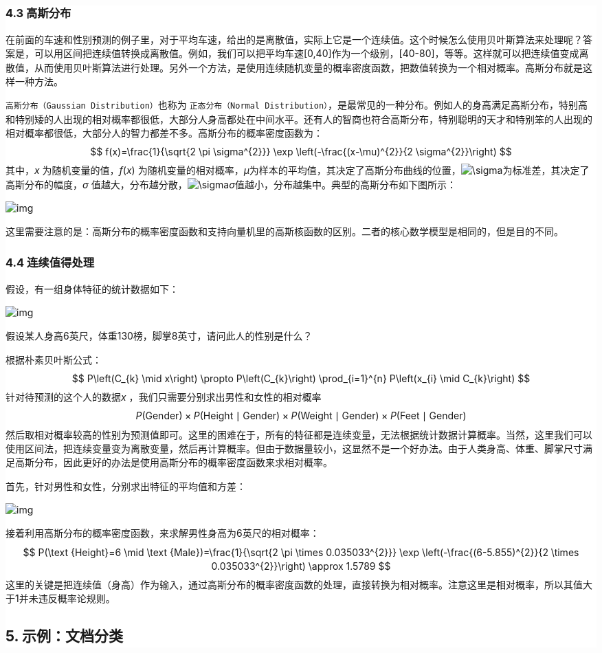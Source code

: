 ### 4.3 高斯分布

在前面的车速和性别预测的例子里，对于平均车速，给出的是离散值，实际上它是一个连续值。这个时候怎么使用贝叶斯算法来处理呢？答案是，可以用区间把连续值转换成离散值。例如，我们可以把平均车速[0,40]作为一个级别，[40-80]，等等。这样就可以把连续值变成离散值，从而使用贝叶斯算法进行处理。另外一个方法，是使用连续随机变量的概率密度函数，把数值转换为一个相对概率。高斯分布就是这样一种方法。

`高斯分布（Gaussian Distribution）`也称为 `正态分布（Normal Distribution）`，是最常见的一种分布。例如人的身高满足高斯分布，特别高和特别矮的人出现的相对概率都很低，大部分人身高都处在中间水平。还有人的智商也符合高斯分布，特别聪明的天才和特别笨的人出现的相对概率都很低，大部分人的智力都差不多。高斯分布的概率密度函数为：
$$
f(x)=\frac{1}{\sqrt{2 \pi \sigma^{2}}} \exp \left(-\frac{(x-\mu)^{2}}{2 \sigma^{2}}\right)
$$
其中，$x$ 为随机变量的值，$f(x)$ 为随机变量的相对概率，$\mu$为样本的平均值，其决定了高斯分布曲线的位置，![\sigma](https://math.jianshu.com/math?formula=%5Csigma)为标准差，其决定了高斯分布的幅度，$\sigma$ 值越大，分布越分散，![\sigma](https://math.jianshu.com/math?formula=%5Csigma)$\sigma$值越小，分布越集中。典型的高斯分布如下图所示：

![img](https://cdn.jsdelivr.net/gh/dongzhougu/imageuse1/17634123-e4f8952fc25052e3.png)

这里需要注意的是：高斯分布的概率密度函数和支持向量机里的高斯核函数的区别。二者的核心数学模型是相同的，但是目的不同。

### 4.4 连续值得处理

假设，有一组身体特征的统计数据如下：

![img](https://cdn.jsdelivr.net/gh/dongzhougu/imageuse1/17634123-ab2a72e2cf69b3f1.png)

假设某人身高6英尺，体重130榜，脚掌8英寸，请问此人的性别是什么？

根据朴素贝叶斯公式：
$$
P\left(C_{k} \mid x\right) \propto P\left(C_{k}\right) \prod_{i=1}^{n} P\left(x_{i} \mid C_{k}\right)
$$
针对待预测的这个人的数据$x$ ，我们只需要分别求出男性和女性的相对概率
$$
P(\text {Gender}) \times P(\text {Height} \mid \text {Gender}) \times P(\text {Weight} \mid \text {Gender}) \times P(\text {Feet} \mid \text {Gender})
$$
然后取相对概率较高的性别为预测值即可。这里的困难在于，所有的特征都是连续变量，无法根据统计数据计算概率。当然，这里我们可以使用区间法，把连续变量变为离散变量，然后再计算概率。但由于数据量较小，这显然不是一个好办法。由于人类身高、体重、脚掌尺寸满足高斯分布，因此更好的办法是使用高斯分布的概率密度函数来求相对概率。

首先，针对男性和女性，分别求出特征的平均值和方差：

![img](https://cdn.jsdelivr.net/gh/dongzhougu/imageuse1/17634123-4755f7b16509dc1d.png)

接着利用高斯分布的概率密度函数，来求解男性身高为6英尺的相对概率：
$$
P(\text {Height}=6 \mid \text {Male})=\frac{1}{\sqrt{2 \pi \times 0.035033^{2}}} \exp \left(-\frac{(6-5.855)^{2}}{2 \times 0.035033^{2}}\right) \approx 1.5789
$$
这里的关键是把连续值（身高）作为输入，通过高斯分布的概率密度函数的处理，直接转换为相对概率。注意这里是相对概率，所以其值大于1并未违反概率论规则。



## 5. 示例：文档分类
